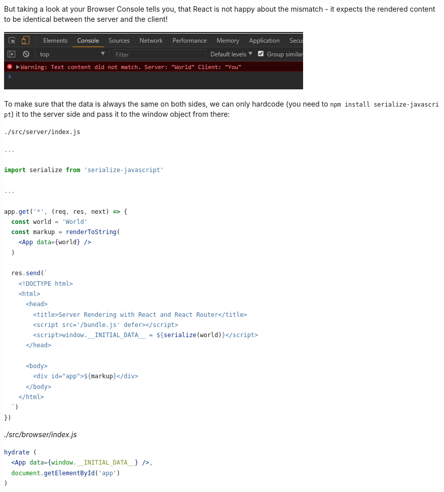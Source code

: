 
But taking a look at your Browser Console tells you, that React is not happy about the mismatch - it expects the rendered content to be identical between the server and the client!

![React Rehydration](./ssrrr_02.png)


To make sure that the data is always the same on both sides, we can only hardcode (you need to `npm install serialize-javascript`) it to the server side and pass it to the window object from there:


`./src/server/index.js`

```jsx
...

import serialize from 'serialize-javascript'

...

app.get('*', (req, res, next) => {
  const world = 'World'
  const markup = renderToString(
    <App data={world} />
  )

  res.send(`
    <!DOCTYPE html>
    <html>
      <head>
        <title>Server Rendering with React and React Router</title>
        <script src='/bundle.js' defer></script>
        <script>window.__INITIAL_DATA__ = ${serialize(world)}</script>
      </head>

      <body>
        <div id="app">${markup}</div>
      </body>
    </html>
  `)
})
```

_./src/browser/index.js_

```jsx
hydrate (
  <App data={window.__INITIAL_DATA__} />,
  document.getElementById('app')
)
```
